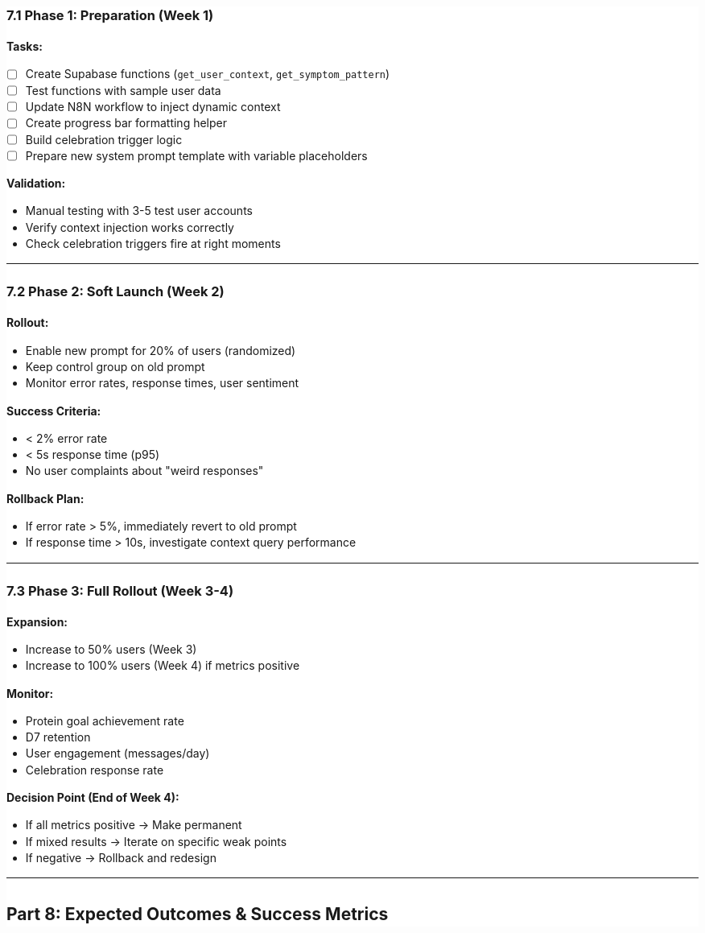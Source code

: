### 7.1 Phase 1: Preparation (Week 1)

**Tasks:**
- [ ] Create Supabase functions (`get_user_context`, `get_symptom_pattern`)
- [ ] Test functions with sample user data
- [ ] Update N8N workflow to inject dynamic context
- [ ] Create progress bar formatting helper
- [ ] Build celebration trigger logic
- [ ] Prepare new system prompt template with variable placeholders

**Validation:**
- Manual testing with 3-5 test user accounts
- Verify context injection works correctly
- Check celebration triggers fire at right moments

---

### 7.2 Phase 2: Soft Launch (Week 2)

**Rollout:**
- Enable new prompt for 20% of users (randomized)
- Keep control group on old prompt
- Monitor error rates, response times, user sentiment

**Success Criteria:**
- < 2% error rate
- < 5s response time (p95)
- No user complaints about "weird responses"

**Rollback Plan:**
- If error rate > 5%, immediately revert to old prompt
- If response time > 10s, investigate context query performance

---

### 7.3 Phase 3: Full Rollout (Week 3-4)

**Expansion:**
- Increase to 50% users (Week 3)
- Increase to 100% users (Week 4) if metrics positive

**Monitor:**
- Protein goal achievement rate
- D7 retention
- User engagement (messages/day)
- Celebration response rate

**Decision Point (End of Week 4):**
- If all metrics positive → Make permanent
- If mixed results → Iterate on specific weak points
- If negative → Rollback and redesign

---

## Part 8: Expected Outcomes & Success Metrics
